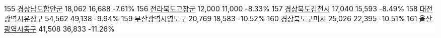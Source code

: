   <tr class="item">
    <td>155</td>
    <td><a href="/apt/경상남도함안군">경상남도함안군</a></td>
    <td>18,062</td>
    <td>16,688</td>
    <td>-7.61%</td>
  </tr>

  <tr class="item">
    <td>156</td>
    <td><a href="/apt/전라북도고창군">전라북도고창군</a></td>
    <td>12,000</td>
    <td>11,000</td>
    <td>-8.33%</td>
  </tr>

  <tr class="item">
    <td>157</td>
    <td><a href="/apt/경상북도김천시">경상북도김천시</a></td>
    <td>17,040</td>
    <td>15,593</td>
    <td>-8.49%</td>
  </tr>

  <tr class="item">
    <td>158</td>
    <td><a href="/apt/대전광역시유성구">대전광역시유성구</a></td>
    <td>54,562</td>
    <td>49,138</td>
    <td>-9.94%</td>
  </tr>

  <tr class="item">
    <td>159</td>
    <td><a href="/apt/부산광역시영도구">부산광역시영도구</a></td>
    <td>20,769</td>
    <td>18,583</td>
    <td>-10.52%</td>
  </tr>

  <tr class="item">
    <td>160</td>
    <td><a href="/apt/경상북도구미시">경상북도구미시</a></td>
    <td>25,026</td>
    <td>22,395</td>
    <td>-10.51%</td>
  </tr>

  <tr class="item">
    <td>161</td>
    <td><a href="/apt/울산광역시동구">울산광역시동구</a></td>
    <td>41,508</td>
    <td>36,833</td>
    <td>-11.26%</td>
  </tr>
